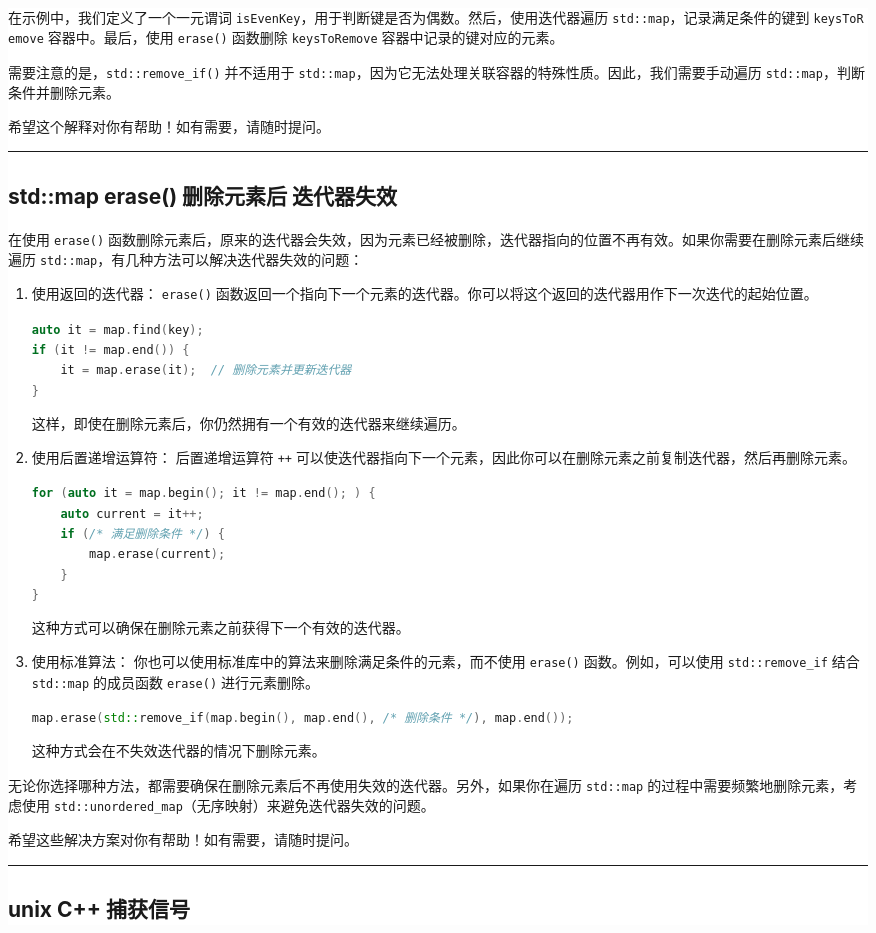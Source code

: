 在示例中，我们定义了一个一元谓词 `isEvenKey`，用于判断键是否为偶数。然后，使用迭代器遍历 `std::map`，记录满足条件的键到 `keysToRemove` 容器中。最后，使用 `erase()` 函数删除 `keysToRemove` 容器中记录的键对应的元素。

需要注意的是，`std::remove_if()` 并不适用于 `std::map`，因为它无法处理关联容器的特殊性质。因此，我们需要手动遍历 `std::map`，判断条件并删除元素。

希望这个解释对你有帮助！如有需要，请随时提问。

---

## std::map erase() 删除元素后 迭代器失效

在使用 `erase()` 函数删除元素后，原来的迭代器会失效，因为元素已经被删除，迭代器指向的位置不再有效。如果你需要在删除元素后继续遍历 `std::map`，有几种方法可以解决迭代器失效的问题：

1. 使用返回的迭代器：
   `erase()` 函数返回一个指向下一个元素的迭代器。你可以将这个返回的迭代器用作下一次迭代的起始位置。

   ```cpp
   auto it = map.find(key);
   if (it != map.end()) {
       it = map.erase(it);  // 删除元素并更新迭代器
   }
   ```

   这样，即使在删除元素后，你仍然拥有一个有效的迭代器来继续遍历。

2. 使用后置递增运算符：
   后置递增运算符 `++` 可以使迭代器指向下一个元素，因此你可以在删除元素之前复制迭代器，然后再删除元素。

   ```cpp
   for (auto it = map.begin(); it != map.end(); ) {
       auto current = it++;
       if (/* 满足删除条件 */) {
           map.erase(current);
       }
   }
   ```

   这种方式可以确保在删除元素之前获得下一个有效的迭代器。

3. 使用标准算法：
   你也可以使用标准库中的算法来删除满足条件的元素，而不使用 `erase()` 函数。例如，可以使用 `std::remove_if` 结合 `std::map` 的成员函数 `erase()` 进行元素删除。

   ```cpp
   map.erase(std::remove_if(map.begin(), map.end(), /* 删除条件 */), map.end());
   ```

   这种方式会在不失效迭代器的情况下删除元素。

无论你选择哪种方法，都需要确保在删除元素后不再使用失效的迭代器。另外，如果你在遍历 `std::map` 的过程中需要频繁地删除元素，考虑使用 `std::unordered_map`（无序映射）来避免迭代器失效的问题。

希望这些解决方案对你有帮助！如有需要，请随时提问。

---

## unix C++ 捕获信号
